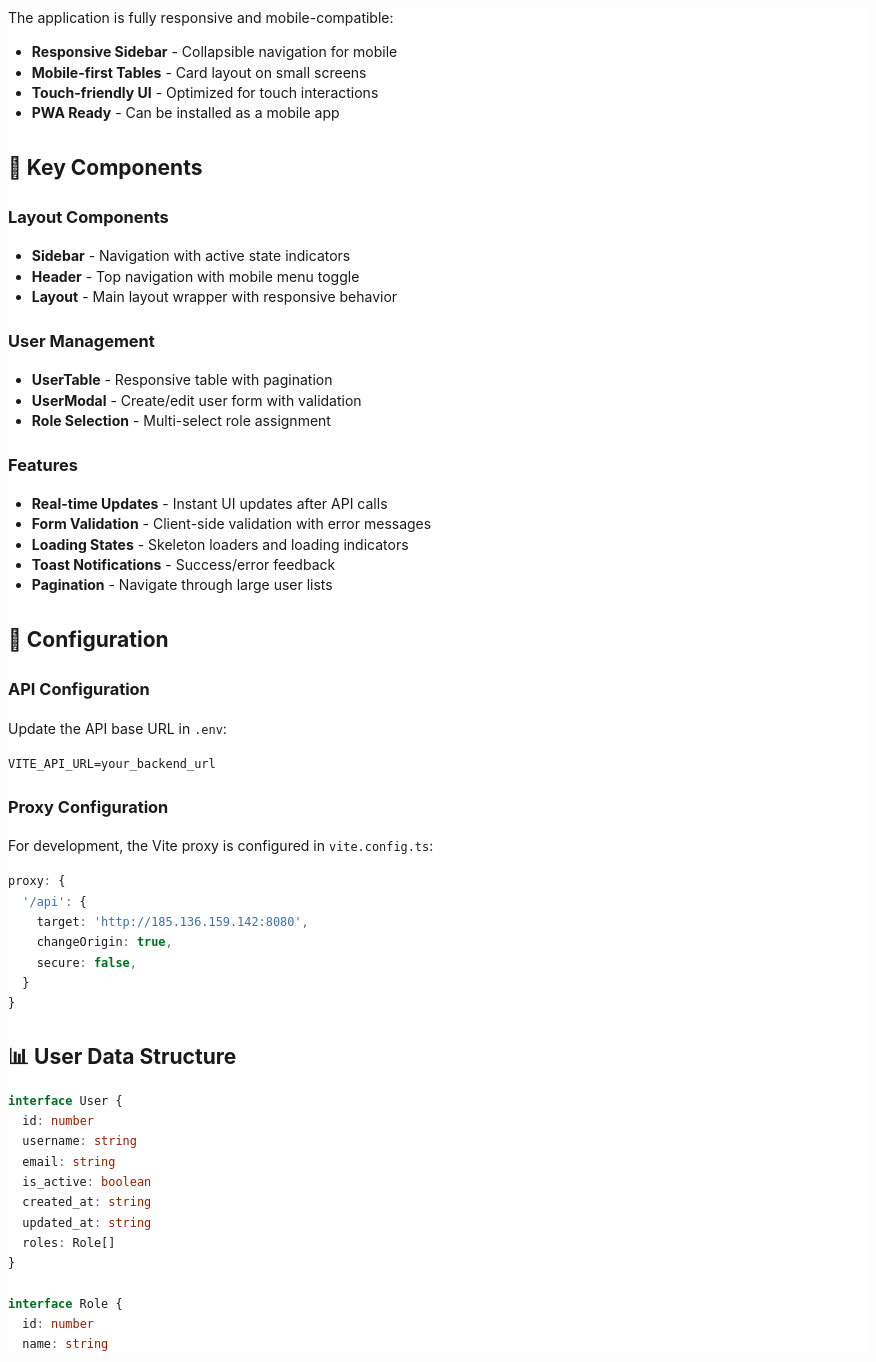 The application is fully responsive and mobile-compatible:

- **Responsive Sidebar** - Collapsible navigation for mobile
- **Mobile-first Tables** - Card layout on small screens
- **Touch-friendly UI** - Optimized for touch interactions
- **PWA Ready** - Can be installed as a mobile app

## 🎯 Key Components

### Layout Components
- **Sidebar** - Navigation with active state indicators
- **Header** - Top navigation with mobile menu toggle
- **Layout** - Main layout wrapper with responsive behavior

### User Management
- **UserTable** - Responsive table with pagination
- **UserModal** - Create/edit user form with validation
- **Role Selection** - Multi-select role assignment

### Features
- **Real-time Updates** - Instant UI updates after API calls
- **Form Validation** - Client-side validation with error messages
- **Loading States** - Skeleton loaders and loading indicators
- **Toast Notifications** - Success/error feedback
- **Pagination** - Navigate through large user lists

## 🔧 Configuration

### API Configuration
Update the API base URL in `.env`:
```
VITE_API_URL=your_backend_url
```

### Proxy Configuration
For development, the Vite proxy is configured in `vite.config.ts`:
```typescript
proxy: {
  '/api': {
    target: 'http://185.136.159.142:8080',
    changeOrigin: true,
    secure: false,
  }
}
```

## 📊 User Data Structure

```typescript
interface User {
  id: number
  username: string
  email: string
  is_active: boolean
  created_at: string
  updated_at: string
  roles: Role[]
}

interface Role {
  id: number
  name: string
```